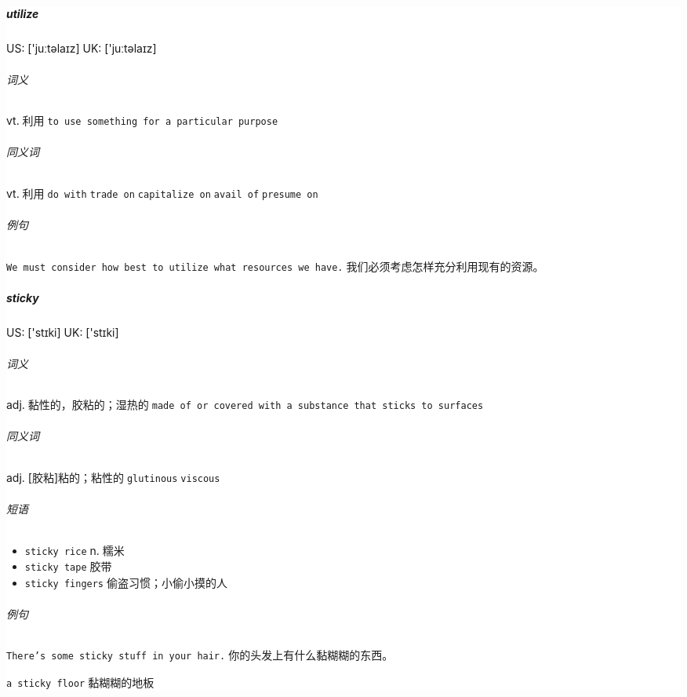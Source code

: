
##### utilize

US: ['juːtəlaɪz]
UK: ['juːtəlaɪz]

###### 词义

vt. 利用
`to use something for a particular purpose`

###### 同义词

vt. 利用
`do with` `trade on` `capitalize on` `avail of` `presume on`


###### 例句

`We must consider how best to utilize what resources we have.`
我们必须考虑怎样充分利用现有的资源。


##### sticky

US: ['stɪki]
UK: ['stɪki]

###### 词义

adj. 黏性的，胶粘的；湿热的
`made of or covered with a substance that sticks to surfaces`

###### 同义词

adj. [胶粘]粘的；粘性的
`glutinous` `viscous`


###### 短语

- `sticky rice` n. 糯米
- `sticky tape` 胶带
- `sticky fingers` 偷盗习惯；小偷小摸的人

###### 例句

`There’s some sticky stuff in your hair.`
你的头发上有什么黏糊糊的东西。

`a sticky floor`
黏糊糊的地板


